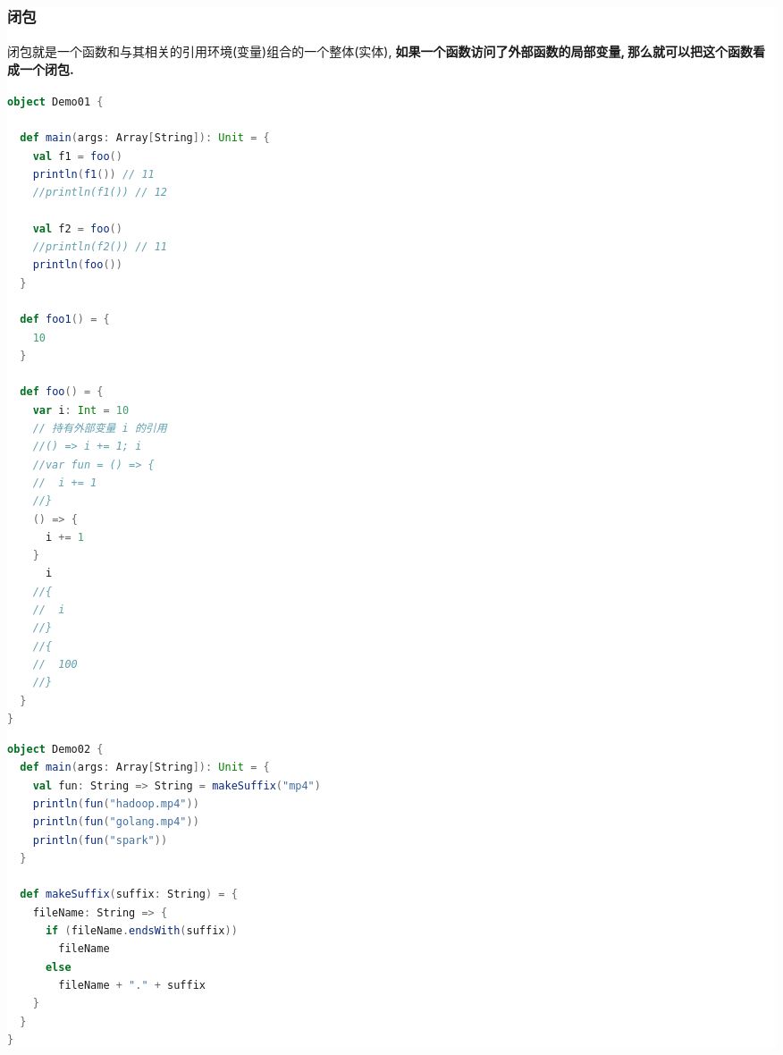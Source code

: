 

### 闭包

闭包就是⼀个函数和与其相关的引⽤环境(变量)组合的⼀个整体(实体), **如果⼀个函数访问了外部函数的局部变量, 那么就可以把这个函数看成⼀个闭包.**

````scala
object Demo01 {

  def main(args: Array[String]): Unit = {
    val f1 = foo()
    println(f1()) // 11
    //println(f1()) // 12

    val f2 = foo()
    //println(f2()) // 11
    println(foo())
  }

  def foo1() = {
    10
  }

  def foo() = {
    var i: Int = 10
    // 持有外部变量 i 的引用
    //() => i += 1; i
    //var fun = () => {
    //  i += 1
    //}
    () => {
      i += 1
    }
      i
    //{
    //  i
    //}
    //{
    //  100
    //}
  }
}
````

```scala
object Demo02 {
  def main(args: Array[String]): Unit = {
    val fun: String => String = makeSuffix("mp4")
    println(fun("hadoop.mp4"))
    println(fun("golang.mp4"))
    println(fun("spark"))
  }

  def makeSuffix(suffix: String) = {
    fileName: String => {
      if (fileName.endsWith(suffix))
        fileName
      else
        fileName + "." + suffix
    }
  }
}
```
